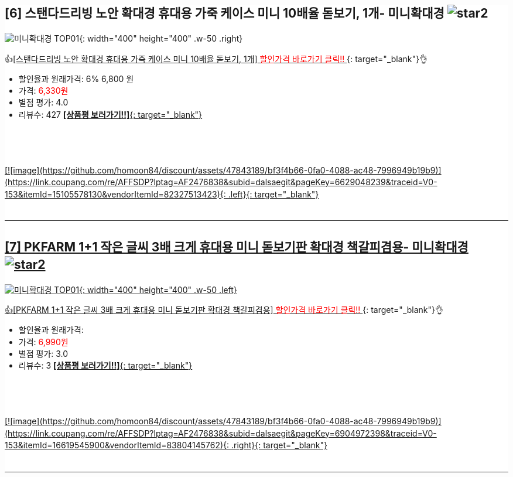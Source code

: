 
        
       
## [6] 스탠다드리빙 노안 확대경 휴대용 가죽 케이스 미니 10배율 돋보기, 1개- 미니확대경  <img width="81" alt="star2" src="https://user-images.githubusercontent.com/78655692/151471960-29c5febe-c509-4c6d-99f4-a2203eb193c5.png">

![미니확대경 TOP01](https://thumbnail6.coupangcdn.com/thumbnails/remote/230x230ex/image/retail/images/15507044754819-50299e44-1967-4e1b-96d1-60852187a233.jpg){: width="400" height="400" .w-50 .right}


👍<a href="https://link.coupang.com/re/AFFSDP?lptag=AF2476838&subid=dalsaegit&pageKey=6629048239&traceid=V0-153&itemId=15105578130&vendorItemId=82327513423">[스탠다드리빙 노안 확대경 휴대용 가죽 케이스 미니 10배율 돋보기, 1개]<font color=red> 할인가격 바로가기 클릭!! </font></a>{: target="_blank"}👌
<br>
- 할인율과 원래가격: 6%  6,800   원
- 가격: <span style='color:red'>6,330원</span>
- 별점 평가: 4.0
- 리뷰수: 427 <a href="https://link.coupang.com/re/AFFSDP?lptag=AF2476838&subid=dalsaegit&pageKey=6629048239&traceid=V0-153&itemId=15105578130&vendorItemId=82327513423"> <strong>[상품평 보러가기!!]</strong>{: target="_blank"}
<br>
<br>
<br>
[![image](https://github.com/homoon84/discount/assets/47843189/bf3f4b66-0fa0-4088-ac48-7996949b19b9)](https://link.coupang.com/re/AFFSDP?lptag=AF2476838&subid=dalsaegit&pageKey=6629048239&traceid=V0-153&itemId=15105578130&vendorItemId=82327513423){: .left}{: target="_blank"}
<br>
<br>

---

        
       
## [7] PKFARM 1+1 작은 글씨 3배 크게 휴대용 미니 돋보기판 확대경 책갈피겸용- 미니확대경  <img width="81" alt="star2" src="https://user-images.githubusercontent.com/78655692/151471960-29c5febe-c509-4c6d-99f4-a2203eb193c5.png">

![미니확대경 TOP01](https://thumbnail7.coupangcdn.com/thumbnails/remote/230x230ex/image/vendor_inventory/a74a/ee0b14fa9072cb813670f62dcde2cd398fe224a5f2f6e75f1fbc69ea516d.jpg){: width="400" height="400" .w-50 .left}


👍<a href="https://link.coupang.com/re/AFFSDP?lptag=AF2476838&subid=dalsaegit&pageKey=6904972398&traceid=V0-153&itemId=16619545900&vendorItemId=83804145762">[PKFARM 1+1 작은 글씨 3배 크게 휴대용 미니 돋보기판 확대경 책갈피겸용]<font color=red> 할인가격 바로가기 클릭!! </font></a>{: target="_blank"}👌
<br>
- 할인율과 원래가격: 
- 가격: <span style='color:red'>6,990원</span>
- 별점 평가: 3.0
- 리뷰수: 3 <a href="https://link.coupang.com/re/AFFSDP?lptag=AF2476838&subid=dalsaegit&pageKey=6904972398&traceid=V0-153&itemId=16619545900&vendorItemId=83804145762"> <strong>[상품평 보러가기!!]</strong>{: target="_blank"}
<br>
<br>
<br>
[![image](https://github.com/homoon84/discount/assets/47843189/bf3f4b66-0fa0-4088-ac48-7996949b19b9)](https://link.coupang.com/re/AFFSDP?lptag=AF2476838&subid=dalsaegit&pageKey=6904972398&traceid=V0-153&itemId=16619545900&vendorItemId=83804145762){: .right}{: target="_blank"}
<br>
<br>

---